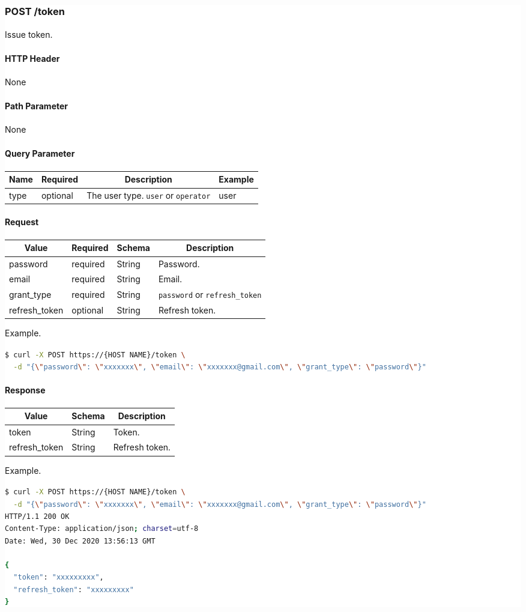 ### POST /token
Issue token.

#### HTTP Header
None

#### Path Parameter
None

#### Query Parameter
|Name|Required|Description|Example|
|---|---|---|---|
|type|optional|The user type. `user` or `operator`|user|

#### Request
|Value|Required|Schema|Description|
|---|---|---|---|
|password|required|String|Password.|
|email|required|String|Email.|
|grant_type|required|String|`password` or `refresh_token`|
|refresh_token|optional|String|Refresh token.|

Example.
```bash
$ curl -X POST https://{HOST NAME}/token \
  -d "{\"password\": \"xxxxxxx\", \"email\": \"xxxxxxx@gmail.com\", \"grant_type\": \"password\"}"
```

#### Response
|Value|Schema|Description|
|---|---|---|
|token|String|Token.|
|refresh_token|String|Refresh token.|

Example.
```bash
$ curl -X POST https://{HOST NAME}/token \
  -d "{\"password\": \"xxxxxxx\", \"email\": \"xxxxxxx@gmail.com\", \"grant_type\": \"password\"}"
HTTP/1.1 200 OK
Content-Type: application/json; charset=utf-8
Date: Wed, 30 Dec 2020 13:56:13 GMT

{
  "token": "xxxxxxxxx",
  "refresh_token": "xxxxxxxxx"
}
```

